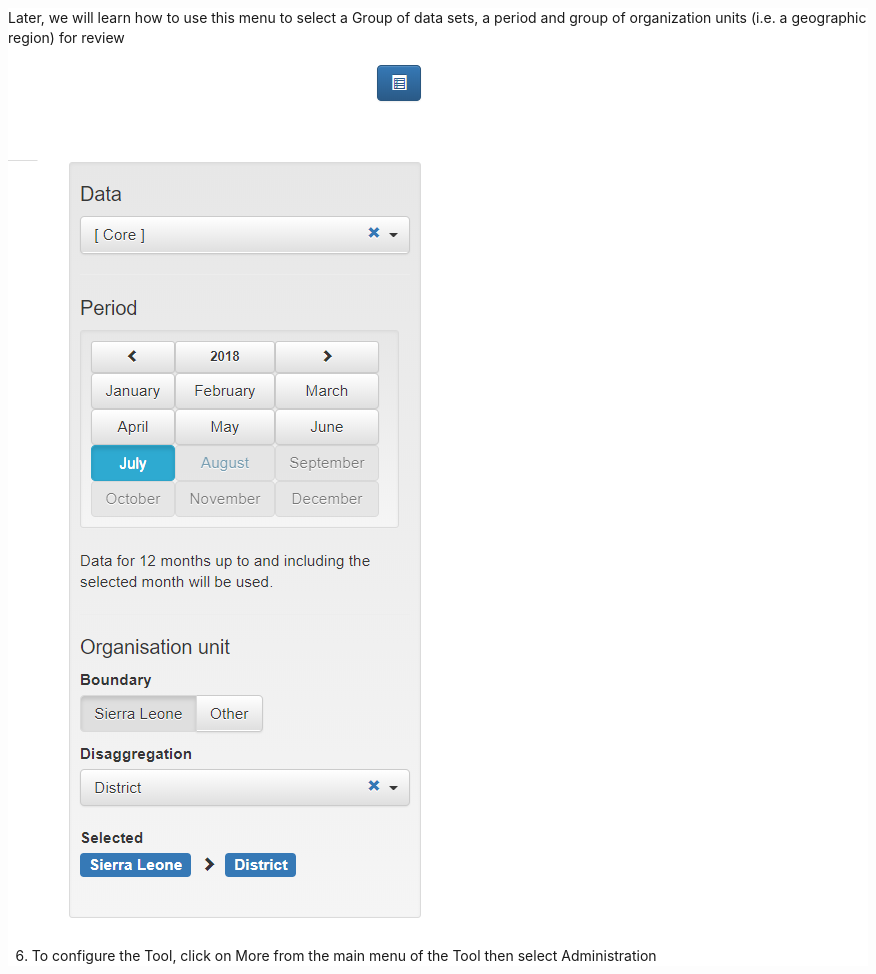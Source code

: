 
Later, we will learn how to use this menu to select a Group of data sets, a period and group of organization units (i.e. a geographic region) for review

 ![alt_text](../resources/images/dqconfig/image021.png "image_tooltip")


6. To configure the Tool, click on More from the main menu of the Tool then select Administration

